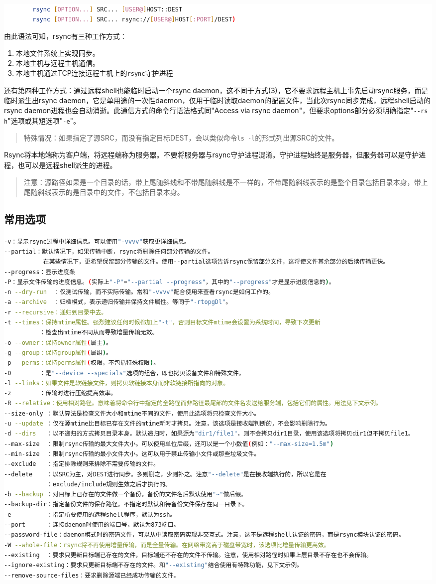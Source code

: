 ```bash
        rsync [OPTION...] SRC... [USER@]HOST::DEST
        rsync [OPTION...] SRC... rsync://[USER@]HOST[:PORT]/DEST)
```
由此语法可知，rsync有三种工作方式：
1. 本地文件系统上实现同步。
2. 本地主机与远程主机通信。
3. 本地主机通过TCP连接远程主机上的`rsync`守护进程

还有第四种工作方式：通过远程shell也能临时启动一个rsync daemon，这不同于方式(3)，它不要求远程主机上事先启动rsync服务，而是临时派生出rsync daemon，它是单用途的一次性daemon，仅用于临时读取daemon的配置文件，当此次rsync同步完成，远程shell启动的rsync daemon进程也会自动消逝。此通信方式的命令行语法格式同"Access via rsync daemon"，但要求options部分必须明确指定"`--rsh`"选项或其短选项"`-e`"。

>特殊情况：如果指定了源SRC，而没有指定目标DEST，会以类似命令`ls -l`的形式列出源SRC的文件。

Rsync将本地端称为客户端，将远程端称为服务器。不要将服务器与rsync守护进程混淆。守护进程始终是服务器，但服务器可以是守护进程，也可以是远程shell派生的进程。

>注意：源路径如果是一个目录的话，带上尾随斜线和不带尾随斜线是不一样的，不带尾随斜线表示的是整个目录包括目录本身，带上尾随斜线表示的是目录中的文件，不包括目录本身。

## 常用选项
```bash
-v：显示rsync过程中详细信息。可以使用"-vvvv"获取更详细信息。
--partial：默认情况下，如果传输中断，rsync将删除任何部分传输的文件。
           在某些情况下，更希望保留部分传输的文件。使用--partial选项告诉rsync保留部分文件，这将使文件其余部分的后续传输更快。
--progress：显示进度条
-P：显示文件传输的进度信息。(实际上"-P"="--partial --progress"，其中的"--progress"才是显示进度信息的)。
-n --dry-run  ：仅测试传输，而不实际传输。常和"-vvvv"配合使用来查看rsync是如何工作的。
-a --archive  ：归档模式，表示递归传输并保持文件属性。等同于"-rtopgDl"。
-r --recursive：递归到目录中去。
-t --times：保持mtime属性。强烈建议任何时候都加上"-t"，否则目标文件mtime会设置为系统时间，导致下次更新
          ：检查出mtime不同从而导致增量传输无效。
-o --owner：保持owner属性(属主)。
-g --group：保持group属性(属组)。
-p --perms：保持perms属性(权限，不包括特殊权限)。
-D        ：是"--device --specials"选项的组合，即也拷贝设备文件和特殊文件。
-l --links：如果文件是软链接文件，则拷贝软链接本身而非软链接所指向的对象。
-z        ：传输时进行压缩提高效率。
-R --relative：使用相对路径。意味着将命令行中指定的全路径而非路径最尾部的文件名发送给服务端，包括它们的属性。用法见下文示例。
--size-only ：默认算法是检查文件大小和mtime不同的文件，使用此选项将只检查文件大小。
-u --update ：仅在源mtime比目标已存在文件的mtime新时才拷贝。注意，该选项是接收端判断的，不会影响删除行为。
-d --dirs   ：以不递归的方式拷贝目录本身。默认递归时，如果源为"dir1/file1"，则不会拷贝dir1目录，使用该选项将拷贝dir1但不拷贝file1。
--max-size  ：限制rsync传输的最大文件大小。可以使用单位后缀，还可以是一个小数值(例如："--max-size=1.5m")
--min-size  ：限制rsync传输的最小文件大小。这可以用于禁止传输小文件或那些垃圾文件。
--exclude   ：指定排除规则来排除不需要传输的文件。
--delete    ：以SRC为主，对DEST进行同步。多则删之，少则补之。注意"--delete"是在接收端执行的，所以它是在
            ：exclude/include规则生效之后才执行的。
-b --backup ：对目标上已存在的文件做一个备份，备份的文件名后默认使用"~"做后缀。
--backup-dir：指定备份文件的保存路径。不指定时默认和待备份文件保存在同一目录下。
-e          ：指定所要使用的远程shell程序，默认为ssh。
--port      ：连接daemon时使用的端口号，默认为873端口。
--password-file：daemon模式时的密码文件，可以从中读取密码实现非交互式。注意，这不是远程shell认证的密码，而是rsync模块认证的密码。
-W --whole-file：rsync将不再使用增量传输，而是全量传输。在网络带宽高于磁盘带宽时，该选项比增量传输更高效。
--existing  ：要求只更新目标端已存在的文件，目标端还不存在的文件不传输。注意，使用相对路径时如果上层目录不存在也不会传输。
--ignore-existing：要求只更新目标端不存在的文件。和"--existing"结合使用有特殊功能，见下文示例。
--remove-source-files：要求删除源端已经成功传输的文件。
```
